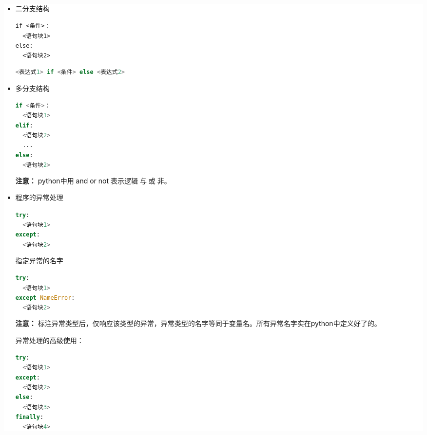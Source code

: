 - 二分支结构

  ```
  if <条件>：
  	<语句块1>
  else:
  	<语句块2>
  ```

  ```python
  <表达式1> if <条件> else <表达式2>
  ```

- 多分支结构

  ```python
  if <条件>：
  	<语句块1>
  elif:
  	<语句块2>
  	...
  else:
  	<语句块2>
  ```

  **注意：** python中用 and or not 表示逻辑 与 或 非。
  
- 程序的异常处理

  ```python
  try:
  	<语句块1>
  except:
  	<语句块2>
  ```

  指定异常的名字

  ```python
  try:
  	<语句块1>
  except NameError:
  	<语句块2>
  ```

  **注意：** 标注异常类型后，仅响应该类型的异常，异常类型的名字等同于变量名。所有异常名字实在python中定义好了的。

  异常处理的高级使用：

  ```python
  try:
  	<语句块1>
  except:
  	<语句块2>
  else:
  	<语句块3>
  finally:
  	<语句块4>
  ```
